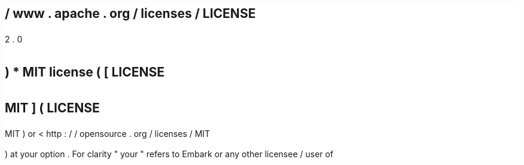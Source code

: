 /
www
.
apache
.
org
/
licenses
/
LICENSE
-
2
.
0
>
)
*
MIT
license
(
[
LICENSE
-
MIT
]
(
LICENSE
-
MIT
)
or
<
http
:
/
/
opensource
.
org
/
licenses
/
MIT
>
)
at
your
option
.
For
clarity
"
your
"
refers
to
Embark
or
any
other
licensee
/
user
of